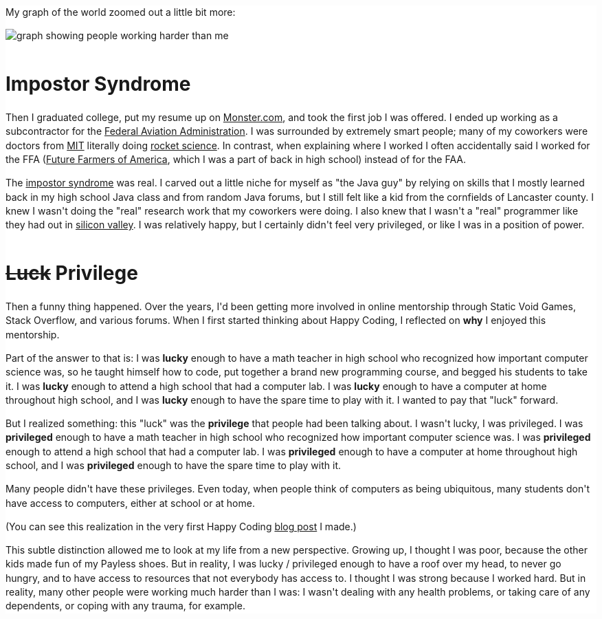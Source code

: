 My graph of the world zoomed out a little bit more:

![graph showing people working harder than me](/blog/images/checking-my-privilege/graph-3.png)

# Impostor Syndrome

Then I graduated college, put my resume up on [Monster.com](https://en.wikipedia.org/wiki/Monster.com), and took the first job I was offered. I ended up working as a subcontractor for the [Federal Aviation Administration](https://en.wikipedia.org/wiki/Federal_Aviation_Administration). I was surrounded by extremely smart people; many of my coworkers were doctors from [MIT](https://en.wikipedia.org/wiki/Massachusetts_Institute_of_Technology) literally doing [rocket science](https://en.wikipedia.org/wiki/Rocket_science). In contrast, when explaining where I worked I often accidentally said I worked for the FFA ([Future Farmers of America](https://en.wikipedia.org/wiki/National_FFA_Organization), which I was a part of back in high school) instead of for the FAA.

The [impostor syndrome](https://en.wikipedia.org/wiki/Impostor_syndrome) was real. I carved out a little niche for myself as "the Java guy" by relying on skills that I mostly learned back in my high school Java class and from random Java forums, but I still felt like a kid from the cornfields of Lancaster county. I knew I wasn't doing the "real" research work that my coworkers were doing. I also knew that I wasn't a "real" programmer like they had out in [silicon valley](https://en.wikipedia.org/wiki/Silicon_Valley). I was relatively happy, but I certainly didn't feel very privileged, or like I was in a position of power.

# ~~Luck~~ Privilege

Then a funny thing happened. Over the years, I'd been getting more involved in online mentorship through Static Void Games, Stack Overflow, and various forums. When I first started thinking about Happy Coding, I reflected on **why** I enjoyed this mentorship.

Part of the answer to that is: I was **lucky** enough to have a math teacher in high school who recognized how important computer science was, so he taught himself how to code, put together a brand new programming course, and begged his students to take it. I was **lucky** enough to attend a high school that had a computer lab. I was **lucky** enough to have a computer at home throughout high school, and I was **lucky** enough to have the spare time to play with it. I wanted to pay that "luck" forward.

But I realized something: this "luck" was the **privilege** that people had been talking about. I wasn't lucky, I was privileged. I was **privileged** enough to have a math teacher in high school who recognized how important computer science was. I was **privileged** enough to attend a high school that had a computer lab. I was **privileged** enough to have a computer at home throughout high school, and I was **privileged** enough to have the spare time to play with it.

Many people didn't have these privileges. Even today, when people think of computers as being ubiquitous, many students don't have access to computers, either at school or at home.

(You can see this realization in the very first Happy Coding [blog post](/blog/hello-world) I made.)

This subtle distinction allowed me to look at my life from a new perspective. Growing up, I thought I was poor, because the other kids made fun of my Payless shoes. But in reality, I was lucky / privileged enough to have a roof over my head, to never go hungry, and to have access to resources that not everybody has access to. I thought I was strong because I worked hard. But in reality, many other people were working much harder than I was: I wasn't dealing with any health problems, or taking care of any dependents, or coping with any trauma, for example.
